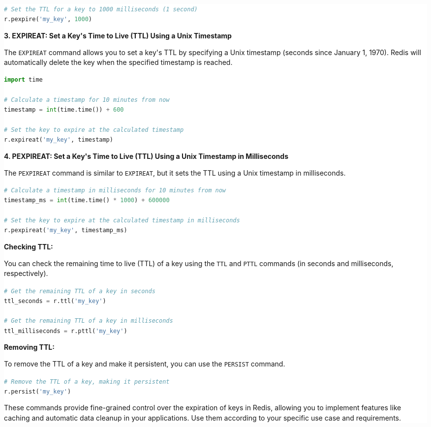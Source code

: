 ```python
# Set the TTL for a key to 1000 milliseconds (1 second)
r.pexpire('my_key', 1000)
```

**3. EXPIREAT: Set a Key's Time to Live (TTL) Using a Unix Timestamp**

The `EXPIREAT` command allows you to set a key's TTL by specifying a Unix timestamp (seconds since January 1, 1970). Redis will automatically delete the key when the specified timestamp is reached.

```python
import time

# Calculate a timestamp for 10 minutes from now
timestamp = int(time.time()) + 600

# Set the key to expire at the calculated timestamp
r.expireat('my_key', timestamp)
```

**4. PEXPIREAT: Set a Key's Time to Live (TTL) Using a Unix Timestamp in Milliseconds**

The `PEXPIREAT` command is similar to `EXPIREAT`, but it sets the TTL using a Unix timestamp in milliseconds.

```python
# Calculate a timestamp in milliseconds for 10 minutes from now
timestamp_ms = int(time.time() * 1000) + 600000

# Set the key to expire at the calculated timestamp in milliseconds
r.pexpireat('my_key', timestamp_ms)
```

**Checking TTL:**

You can check the remaining time to live (TTL) of a key using the `TTL` and `PTTL` commands (in seconds and milliseconds, respectively).

```python
# Get the remaining TTL of a key in seconds
ttl_seconds = r.ttl('my_key')

# Get the remaining TTL of a key in milliseconds
ttl_milliseconds = r.pttl('my_key')
```

**Removing TTL:**

To remove the TTL of a key and make it persistent, you can use the `PERSIST` command.

```python
# Remove the TTL of a key, making it persistent
r.persist('my_key')
```

These commands provide fine-grained control over the expiration of keys in Redis, allowing you to implement features like caching and automatic data cleanup in your applications. Use them according to your specific use case and requirements.